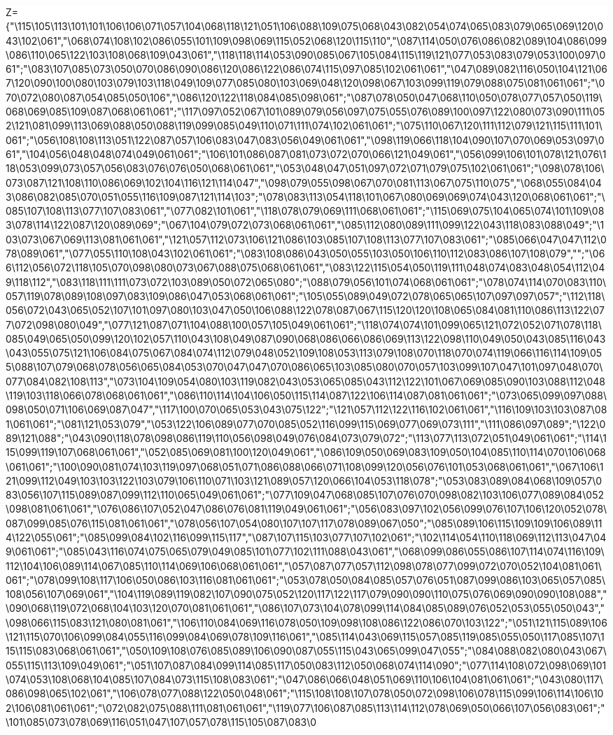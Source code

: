Z={"\115\105\113\101\101\106\106\071\057\104\068\118\121\051\106\088\109\075\068\043\082\054\074\065\083\079\065\069\120\043\102\061","\068\074\108\102\086\055\101\109\098\069\115\052\068\120\115\110","\087\114\050\076\086\082\089\104\086\099\086\110\065\122\103\108\068\109\043\061","\118\118\114\053\090\085\067\105\084\115\119\121\077\053\083\079\053\100\097\061";"\083\107\085\073\050\070\086\090\086\120\086\122\086\074\115\097\085\102\061\061","\047\089\082\116\050\104\121\067\120\090\100\080\103\079\103\118\049\109\077\085\080\103\069\048\120\098\067\103\099\119\079\088\075\081\061\061";"\070\072\080\087\054\085\050\106","\086\120\122\118\084\085\098\061";"\087\078\050\047\068\110\050\078\077\057\050\119\068\069\085\109\087\068\061\061";"\117\097\052\067\101\089\079\056\097\075\055\076\089\100\097\122\080\073\090\111\052\121\081\099\113\069\088\050\088\119\099\085\049\110\071\111\074\102\061\061";"\075\110\067\120\111\112\079\121\115\111\101\061";"\056\108\108\113\051\122\087\057\106\083\047\083\056\049\061\061","\098\119\066\118\104\090\107\070\069\053\097\061","\104\056\048\048\074\049\061\061";"\106\101\086\087\081\073\072\070\066\121\049\061","\056\099\106\101\078\121\076\118\053\099\073\057\056\083\076\076\050\068\061\061","\053\048\047\051\097\072\071\079\075\102\061\061";"\098\078\106\073\087\121\108\110\086\069\102\104\116\121\114\047","\098\079\055\098\067\070\081\113\067\075\110\075","\068\055\084\043\086\082\085\070\051\055\116\109\087\121\114\103";"\078\083\113\054\118\101\067\080\069\069\074\043\120\068\061\061";"\085\107\108\113\077\107\083\061","\077\082\101\061","\118\078\079\069\111\068\061\061";"\115\069\075\104\065\074\101\109\083\078\114\122\087\120\089\069";"\067\104\079\072\073\068\061\061","\085\112\080\089\111\099\122\043\118\083\088\049";"\103\073\067\069\113\081\061\061","\121\057\112\073\106\121\086\103\085\107\108\113\077\107\083\061";"\085\066\047\047\112\078\089\061","\077\055\110\108\043\102\061\061";"\083\108\086\043\050\055\103\050\106\110\112\083\086\107\108\079","";"\066\112\056\072\118\105\070\098\080\073\067\088\075\068\061\061","\083\122\115\054\050\119\111\048\074\083\048\054\112\049\118\112","\083\118\111\111\073\072\103\089\050\072\065\080";"\088\079\056\101\074\068\061\061";"\078\074\114\070\083\110\057\119\078\089\108\097\083\109\086\047\053\068\061\061";"\105\055\089\049\072\078\065\065\107\097\097\057";"\112\118\056\072\043\065\052\107\101\097\080\103\047\050\106\088\122\078\087\067\115\120\120\108\065\084\081\110\086\113\122\077\072\098\080\049","\077\121\087\071\104\088\100\057\105\049\061\061";"\118\074\074\101\099\065\121\072\052\071\078\118\085\049\065\050\099\120\102\057\110\043\108\049\087\090\068\086\066\086\069\113\122\098\110\049\050\043\085\116\043\043\055\075\121\106\084\075\067\084\074\112\079\048\052\109\108\053\113\079\108\070\118\070\074\119\066\116\114\109\055\088\107\079\068\078\056\065\084\053\070\047\047\070\086\065\103\085\080\070\057\103\099\107\047\101\097\048\070\077\084\082\108\113","\073\104\109\054\080\103\119\082\043\053\065\085\043\112\122\101\067\069\085\090\103\088\112\048\119\103\118\066\078\068\061\061","\086\110\114\104\106\050\115\114\087\122\106\114\087\081\061\061";"\073\065\099\097\088\098\050\071\106\069\087\047","\117\100\070\065\053\043\075\122";"\121\057\112\122\116\102\061\061","\116\109\103\103\087\081\061\061";"\081\121\053\079","\053\122\106\089\077\070\085\052\116\099\115\069\077\069\073\111","\111\086\097\089";"\122\089\121\088";"\043\090\118\078\098\086\119\110\056\098\049\076\084\073\079\072";"\113\077\113\072\051\049\061\061";"\114\115\099\119\107\068\061\061","\052\085\069\081\100\120\049\061","\086\109\050\069\083\109\050\104\085\110\114\070\106\068\061\061";"\100\090\081\074\103\119\097\068\051\071\086\088\066\071\108\099\120\056\076\101\053\068\061\061","\067\106\121\099\112\049\103\103\122\103\079\106\110\071\103\121\089\057\120\066\104\053\118\078";"\053\083\089\084\068\109\057\083\056\107\115\089\087\099\112\110\065\049\061\061";"\077\109\047\068\085\107\076\070\098\082\103\106\077\089\084\052\098\081\061\061","\076\086\107\052\047\086\076\081\119\049\061\061";"\056\083\097\102\056\099\076\107\106\120\052\078\087\099\085\076\115\081\061\061","\078\056\107\054\080\107\107\117\078\089\067\050";"\085\089\106\115\109\109\106\089\114\122\055\061";"\085\099\084\102\116\099\115\117","\087\107\115\103\077\107\102\061";"\102\114\054\110\118\069\112\113\047\049\061\061";"\085\043\116\074\075\065\079\049\085\101\077\102\111\088\043\061","\068\099\086\055\086\107\114\074\116\109\112\104\106\089\114\067\085\110\114\069\106\068\061\061","\057\087\077\057\112\098\078\077\099\072\070\052\104\081\061\061";"\078\099\108\117\106\050\086\103\116\081\061\061";"\053\078\050\084\085\057\076\051\087\099\086\103\065\057\085\108\056\107\069\061","\104\119\089\119\082\107\090\075\052\120\117\122\117\079\090\090\110\075\076\069\090\090\108\088","\090\068\119\072\068\104\103\120\070\081\061\061","\086\107\073\104\078\099\114\084\085\089\076\052\053\055\050\043","\098\066\115\083\121\080\081\061","\106\110\084\069\116\078\050\109\098\108\086\122\086\070\103\122";"\051\121\115\089\106\121\115\070\106\099\084\055\116\099\084\069\078\109\116\061","\085\114\043\069\115\057\085\119\085\055\050\117\085\107\115\115\083\068\061\061","\050\109\108\076\085\089\106\090\087\055\115\043\065\099\047\055";"\084\088\082\080\043\067\055\115\113\109\049\061";"\051\107\087\084\099\114\085\117\050\083\112\050\068\074\114\090";"\077\114\108\072\098\069\101\074\053\108\068\104\085\107\084\073\115\108\083\061";"\047\086\066\048\051\069\110\106\104\081\061\061";"\043\080\117\086\098\065\102\061","\106\078\077\088\122\050\048\061";"\115\108\108\107\078\050\072\098\106\078\115\099\106\114\106\102\106\081\061\061";"\072\082\075\088\111\081\061\061","\119\077\106\087\085\113\114\112\078\069\050\066\107\056\083\061";"\101\085\073\078\069\116\051\047\107\057\078\115\105\087\083\0